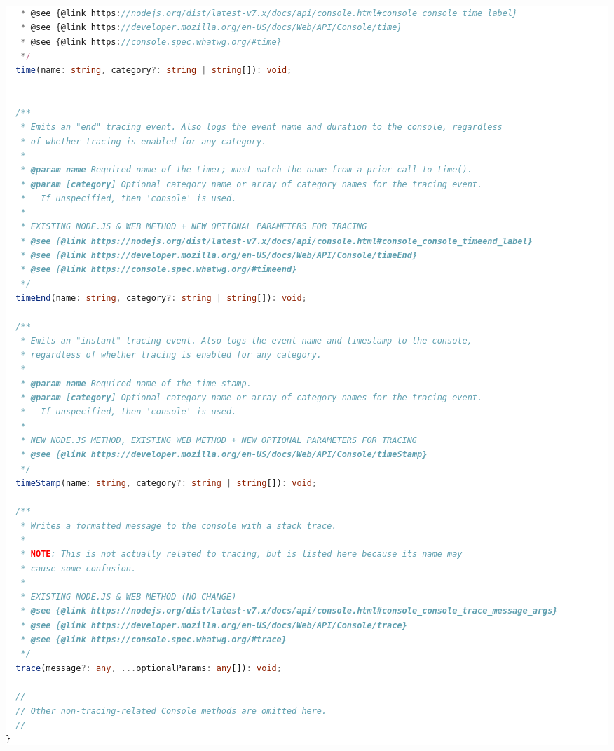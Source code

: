 ```typescript
   * @see {@link https://nodejs.org/dist/latest-v7.x/docs/api/console.html#console_console_time_label}
   * @see {@link https://developer.mozilla.org/en-US/docs/Web/API/Console/time}
   * @see {@link https://console.spec.whatwg.org/#time}
   */
  time(name: string, category?: string | string[]): void;


  /**
   * Emits an "end" tracing event. Also logs the event name and duration to the console, regardless
   * of whether tracing is enabled for any category.
   *
   * @param name Required name of the timer; must match the name from a prior call to time().
   * @param [category] Optional category name or array of category names for the tracing event.
   *   If unspecified, then 'console' is used.
   *
   * EXISTING NODE.JS & WEB METHOD + NEW OPTIONAL PARAMETERS FOR TRACING
   * @see {@link https://nodejs.org/dist/latest-v7.x/docs/api/console.html#console_console_timeend_label}
   * @see {@link https://developer.mozilla.org/en-US/docs/Web/API/Console/timeEnd}
   * @see {@link https://console.spec.whatwg.org/#timeend}
   */
  timeEnd(name: string, category?: string | string[]): void;

  /**
   * Emits an "instant" tracing event. Also logs the event name and timestamp to the console,
   * regardless of whether tracing is enabled for any category.
   *
   * @param name Required name of the time stamp.
   * @param [category] Optional category name or array of category names for the tracing event.
   *   If unspecified, then 'console' is used.
   *
   * NEW NODE.JS METHOD, EXISTING WEB METHOD + NEW OPTIONAL PARAMETERS FOR TRACING
   * @see {@link https://developer.mozilla.org/en-US/docs/Web/API/Console/timeStamp}
   */
  timeStamp(name: string, category?: string | string[]): void;

  /**
   * Writes a formatted message to the console with a stack trace.
   *
   * NOTE: This is not actually related to tracing, but is listed here because its name may
   * cause some confusion.
   *
   * EXISTING NODE.JS & WEB METHOD (NO CHANGE)
   * @see {@link https://nodejs.org/dist/latest-v7.x/docs/api/console.html#console_console_trace_message_args}
   * @see {@link https://developer.mozilla.org/en-US/docs/Web/API/Console/trace}
   * @see {@link https://console.spec.whatwg.org/#trace}
   */
  trace(message?: any, ...optionalParams: any[]): void;

  //
  // Other non-tracing-related Console methods are omitted here.
  //
}
```
